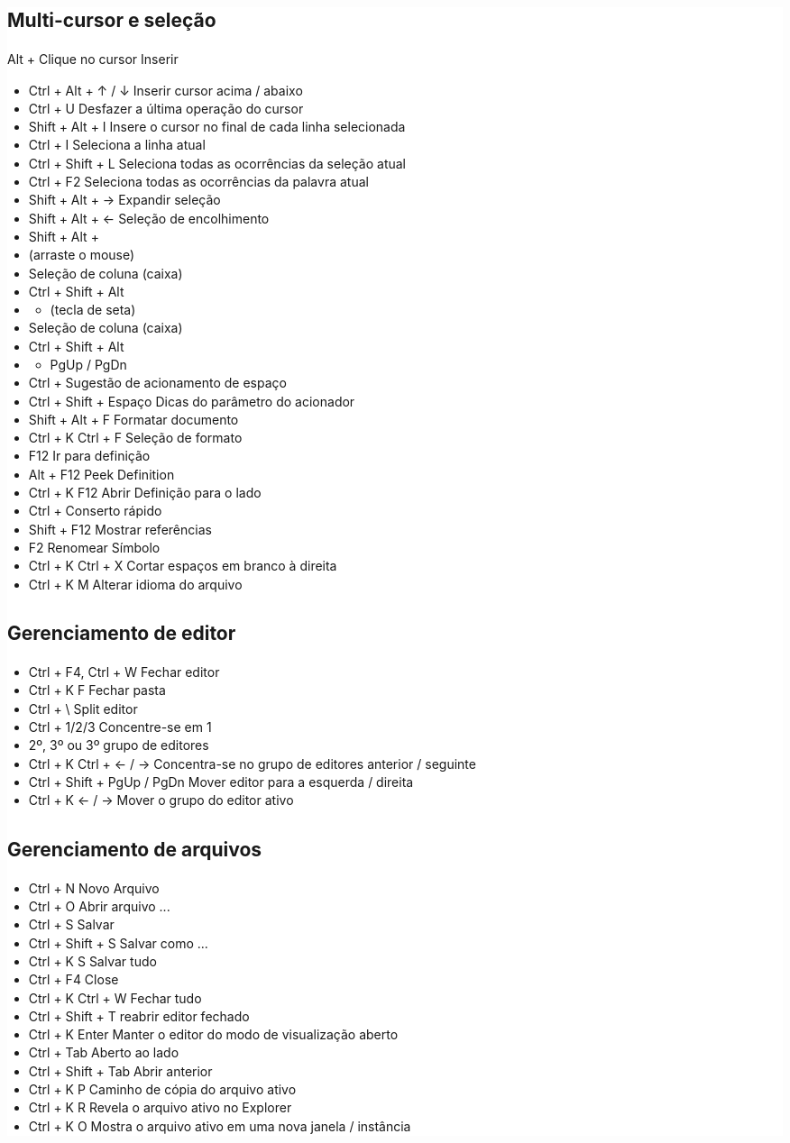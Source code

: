 
## Multi-cursor e seleção
Alt + Clique no cursor Inserir
* Ctrl + Alt + ↑ / ↓ Inserir cursor acima / abaixo
* Ctrl + U Desfazer a última operação do cursor
* Shift + Alt + I Insere o cursor no final de cada linha selecionada
* Ctrl + I Seleciona a linha atual
* Ctrl + Shift + L Seleciona todas as ocorrências da seleção atual
* Ctrl + F2 Seleciona todas as ocorrências da palavra atual
* Shift + Alt + → Expandir seleção
* Shift + Alt + ← Seleção de encolhimento
* Shift + Alt +
* (arraste o mouse)
* Seleção de coluna (caixa)
* Ctrl + Shift + Alt
* + (tecla de seta)
* Seleção de coluna (caixa)
* Ctrl + Shift + Alt
* + PgUp / PgDn
* Ctrl + Sugestão de acionamento de espaço
* Ctrl + Shift + Espaço Dicas do parâmetro do acionador
* Shift + Alt + F Formatar documento
* Ctrl + K Ctrl + F Seleção de formato
* F12 Ir para definição
* Alt + F12 Peek Definition
* Ctrl + K F12 Abrir Definição para o lado
* Ctrl + Conserto rápido
* Shift + F12 Mostrar referências
* F2 Renomear Símbolo
* Ctrl + K Ctrl + X Cortar espaços em branco à direita
* Ctrl + K M Alterar idioma do arquivo

## Gerenciamento de editor
* Ctrl + F4, Ctrl + W Fechar editor
* Ctrl + K F Fechar pasta
* Ctrl + \ Split editor
* Ctrl + 1/2/3 Concentre-se em 1
* 2º, 3º ou 3º grupo de editores
* Ctrl + K Ctrl + ← / → Concentra-se no grupo de editores anterior / seguinte
* Ctrl + Shift + PgUp / PgDn Mover editor para a esquerda / direita
* Ctrl + K ← / → Mover o grupo do editor ativo


## Gerenciamento de arquivos
* Ctrl + N Novo Arquivo
* Ctrl + O Abrir arquivo ...
* Ctrl + S Salvar
* Ctrl + Shift + S Salvar como ...
* Ctrl + K S Salvar tudo
* Ctrl + F4 Close
* Ctrl + K Ctrl + W Fechar tudo
* Ctrl + Shift + T reabrir editor fechado
* Ctrl + K Enter Manter o editor do modo de visualização aberto
* Ctrl + Tab Aberto ao lado
* Ctrl + Shift + Tab Abrir anterior
* Ctrl + K P Caminho de cópia do arquivo ativo
* Ctrl + K R Revela o arquivo ativo no Explorer
* Ctrl + K O Mostra o arquivo ativo em uma nova janela / instância
